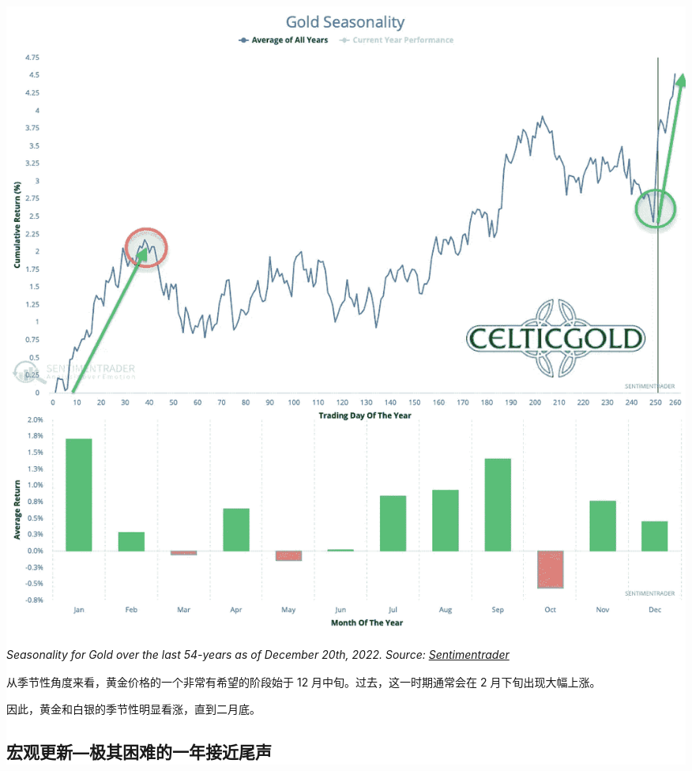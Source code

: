 ![](img/92318e6aa2b7bb6cdb291d8a71cba35a.png)

*Seasonality for Gold over the last 54-years as of December 20th, 2022\. Source:* [*Sentimentrader*](http://www.sentimentrader.com/)

从季节性角度来看，黄金价格的一个非常有希望的阶段始于 12 月中旬。过去，这一时期通常会在 2 月下旬出现大幅上涨。

因此，黄金和白银的季节性明显看涨，直到二月底。

## 宏观更新—极其困难的一年接近尾声
